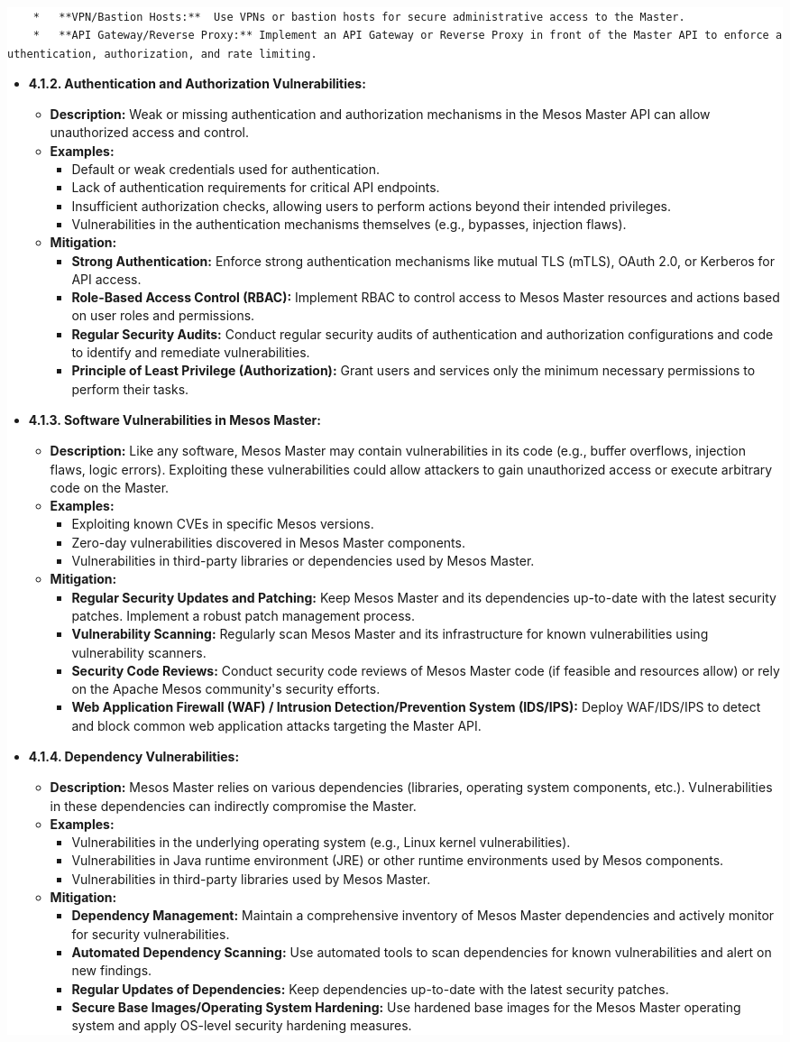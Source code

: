         *   **VPN/Bastion Hosts:**  Use VPNs or bastion hosts for secure administrative access to the Master.
        *   **API Gateway/Reverse Proxy:** Implement an API Gateway or Reverse Proxy in front of the Master API to enforce authentication, authorization, and rate limiting.

*   **4.1.2. Authentication and Authorization Vulnerabilities:**
    *   **Description:** Weak or missing authentication and authorization mechanisms in the Mesos Master API can allow unauthorized access and control.
    *   **Examples:**
        *   Default or weak credentials used for authentication.
        *   Lack of authentication requirements for critical API endpoints.
        *   Insufficient authorization checks, allowing users to perform actions beyond their intended privileges.
        *   Vulnerabilities in the authentication mechanisms themselves (e.g., bypasses, injection flaws).
    *   **Mitigation:**
        *   **Strong Authentication:** Enforce strong authentication mechanisms like mutual TLS (mTLS), OAuth 2.0, or Kerberos for API access.
        *   **Role-Based Access Control (RBAC):** Implement RBAC to control access to Mesos Master resources and actions based on user roles and permissions.
        *   **Regular Security Audits:** Conduct regular security audits of authentication and authorization configurations and code to identify and remediate vulnerabilities.
        *   **Principle of Least Privilege (Authorization):** Grant users and services only the minimum necessary permissions to perform their tasks.

*   **4.1.3. Software Vulnerabilities in Mesos Master:**
    *   **Description:**  Like any software, Mesos Master may contain vulnerabilities in its code (e.g., buffer overflows, injection flaws, logic errors). Exploiting these vulnerabilities could allow attackers to gain unauthorized access or execute arbitrary code on the Master.
    *   **Examples:**
        *   Exploiting known CVEs in specific Mesos versions.
        *   Zero-day vulnerabilities discovered in Mesos Master components.
        *   Vulnerabilities in third-party libraries or dependencies used by Mesos Master.
    *   **Mitigation:**
        *   **Regular Security Updates and Patching:**  Keep Mesos Master and its dependencies up-to-date with the latest security patches. Implement a robust patch management process.
        *   **Vulnerability Scanning:**  Regularly scan Mesos Master and its infrastructure for known vulnerabilities using vulnerability scanners.
        *   **Security Code Reviews:**  Conduct security code reviews of Mesos Master code (if feasible and resources allow) or rely on the Apache Mesos community's security efforts.
        *   **Web Application Firewall (WAF) / Intrusion Detection/Prevention System (IDS/IPS):**  Deploy WAF/IDS/IPS to detect and block common web application attacks targeting the Master API.

*   **4.1.4. Dependency Vulnerabilities:**
    *   **Description:** Mesos Master relies on various dependencies (libraries, operating system components, etc.). Vulnerabilities in these dependencies can indirectly compromise the Master.
    *   **Examples:**
        *   Vulnerabilities in the underlying operating system (e.g., Linux kernel vulnerabilities).
        *   Vulnerabilities in Java runtime environment (JRE) or other runtime environments used by Mesos components.
        *   Vulnerabilities in third-party libraries used by Mesos Master.
    *   **Mitigation:**
        *   **Dependency Management:** Maintain a comprehensive inventory of Mesos Master dependencies and actively monitor for security vulnerabilities.
        *   **Automated Dependency Scanning:**  Use automated tools to scan dependencies for known vulnerabilities and alert on new findings.
        *   **Regular Updates of Dependencies:**  Keep dependencies up-to-date with the latest security patches.
        *   **Secure Base Images/Operating System Hardening:**  Use hardened base images for the Mesos Master operating system and apply OS-level security hardening measures.
